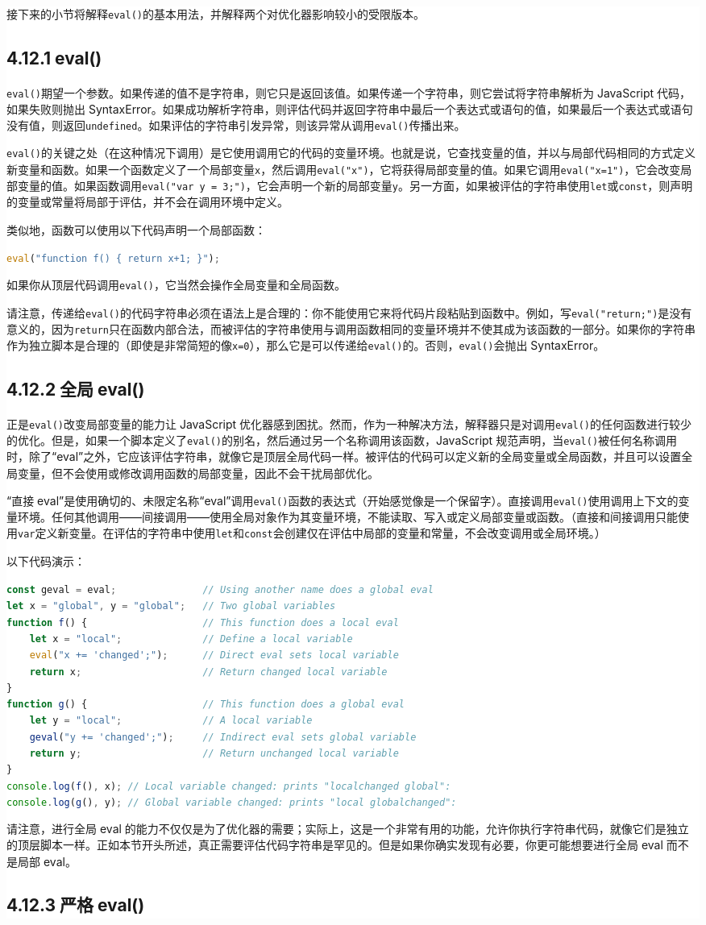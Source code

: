 接下来的小节将解释`eval()`的基本用法，并解释两个对优化器影响较小的受限版本。

## 4.12.1 eval()

`eval()`期望一个参数。如果传递的值不是字符串，则它只是返回该值。如果传递一个字符串，则它尝试将字符串解析为 JavaScript 代码，如果失败则抛出 SyntaxError。如果成功解析字符串，则评估代码并返回字符串中最后一个表达式或语句的值，如果最后一个表达式或语句没有值，则返回`undefined`。如果评估的字符串引发异常，则该异常从调用`eval()`传播出来。

`eval()`的关键之处（在这种情况下调用）是它使用调用它的代码的变量环境。也就是说，它查找变量的值，并以与局部代码相同的方式定义新变量和函数。如果一个函数定义了一个局部变量`x`，然后调用`eval("x")`，它将获得局部变量的值。如果它调用`eval("x=1")`，它会改变局部变量的值。如果函数调用`eval("var y = 3;")`，它会声明一个新的局部变量`y`。另一方面，如果被评估的字符串使用`let`或`const`，则声明的变量或常量将局部于评估，并不会在调用环境中定义。

类似地，函数可以使用以下代码声明一个局部函数：

```js
eval("function f() { return x+1; }");
```

如果你从顶层代码调用`eval()`，它当然会操作全局变量和全局函数。

请注意，传递给`eval()`的代码字符串必须在语法上是合理的：你不能使用它来将代码片段粘贴到函数中。例如，写`eval("return;")`是没有意义的，因为`return`只在函数内部合法，而被评估的字符串使用与调用函数相同的变量环境并不使其成为该函数的一部分。如果你的字符串作为独立脚本是合理的（即使是非常简短的像`x=0`），那么它是可以传递给`eval()`的。否则，`eval()`会抛出 SyntaxError。

## 4.12.2 全局 eval()

正是`eval()`改变局部变量的能力让 JavaScript 优化器感到困扰。然而，作为一种解决方法，解释器只是对调用`eval()`的任何函数进行较少的优化。但是，如果一个脚本定义了`eval()`的别名，然后通过另一个名称调用该函数，JavaScript 规范声明，当`eval()`被任何名称调用时，除了“eval”之外，它应该评估字符串，就像它是顶层全局代码一样。被评估的代码可以定义新的全局变量或全局函数，并且可以设置全局变量，但不会使用或修改调用函数的局部变量，因此不会干扰局部优化。

“直接 eval”是使用确切的、未限定名称“eval”调用`eval()`函数的表达式（开始感觉像是一个保留字）。直接调用`eval()`使用调用上下文的变量环境。任何其他调用——间接调用——使用全局对象作为其变量环境，不能读取、写入或定义局部变量或函数。（直接和间接调用只能使用`var`定义新变量。在评估的字符串中使用`let`和`const`会创建仅在评估中局部的变量和常量，不会改变调用或全局环境。）

以下代码演示：

```js
const geval = eval;               // Using another name does a global eval
let x = "global", y = "global";   // Two global variables
function f() {                    // This function does a local eval
    let x = "local";              // Define a local variable
    eval("x += 'changed';");      // Direct eval sets local variable
    return x;                     // Return changed local variable
}
function g() {                    // This function does a global eval
    let y = "local";              // A local variable
    geval("y += 'changed';");     // Indirect eval sets global variable
    return y;                     // Return unchanged local variable
}
console.log(f(), x); // Local variable changed: prints "localchanged global":
console.log(g(), y); // Global variable changed: prints "local globalchanged":
```

请注意，进行全局 eval 的能力不仅仅是为了优化器的需要；实际上，这是一个非常有用的功能，允许你执行字符串代码，就像它们是独立的顶层脚本一样。正如本节开头所述，真正需要评估代码字符串是罕见的。但是如果你确实发现有必要，你更可能想要进行全局 eval 而不是局部 eval。

## 4.12.3 严格 eval()
